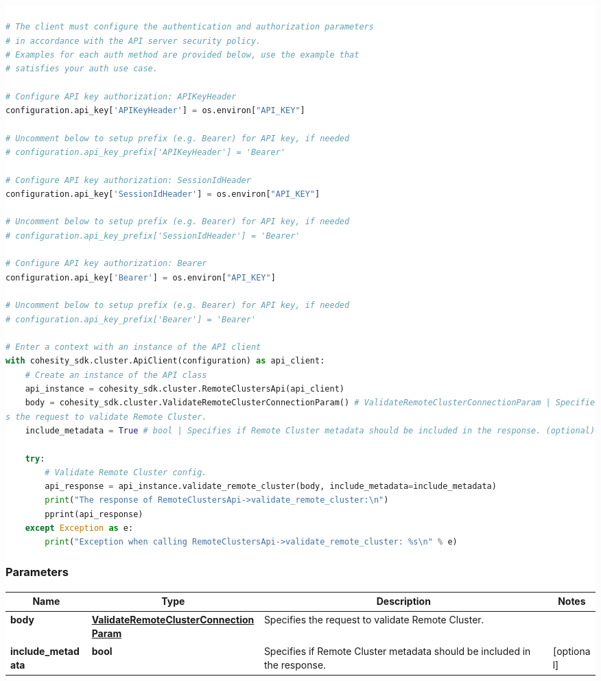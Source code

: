 ```python

# The client must configure the authentication and authorization parameters
# in accordance with the API server security policy.
# Examples for each auth method are provided below, use the example that
# satisfies your auth use case.

# Configure API key authorization: APIKeyHeader
configuration.api_key['APIKeyHeader'] = os.environ["API_KEY"]

# Uncomment below to setup prefix (e.g. Bearer) for API key, if needed
# configuration.api_key_prefix['APIKeyHeader'] = 'Bearer'

# Configure API key authorization: SessionIdHeader
configuration.api_key['SessionIdHeader'] = os.environ["API_KEY"]

# Uncomment below to setup prefix (e.g. Bearer) for API key, if needed
# configuration.api_key_prefix['SessionIdHeader'] = 'Bearer'

# Configure API key authorization: Bearer
configuration.api_key['Bearer'] = os.environ["API_KEY"]

# Uncomment below to setup prefix (e.g. Bearer) for API key, if needed
# configuration.api_key_prefix['Bearer'] = 'Bearer'

# Enter a context with an instance of the API client
with cohesity_sdk.cluster.ApiClient(configuration) as api_client:
    # Create an instance of the API class
    api_instance = cohesity_sdk.cluster.RemoteClustersApi(api_client)
    body = cohesity_sdk.cluster.ValidateRemoteClusterConnectionParam() # ValidateRemoteClusterConnectionParam | Specifies the request to validate Remote Cluster.
    include_metadata = True # bool | Specifies if Remote Cluster metadata should be included in the response. (optional)

    try:
        # Validate Remote Cluster config.
        api_response = api_instance.validate_remote_cluster(body, include_metadata=include_metadata)
        print("The response of RemoteClustersApi->validate_remote_cluster:\n")
        pprint(api_response)
    except Exception as e:
        print("Exception when calling RemoteClustersApi->validate_remote_cluster: %s\n" % e)
```



### Parameters


Name | Type | Description  | Notes
------------- | ------------- | ------------- | -------------
 **body** | [**ValidateRemoteClusterConnectionParam**](ValidateRemoteClusterConnectionParam.md)| Specifies the request to validate Remote Cluster. | 
 **include_metadata** | **bool**| Specifies if Remote Cluster metadata should be included in the response. | [optional] 
